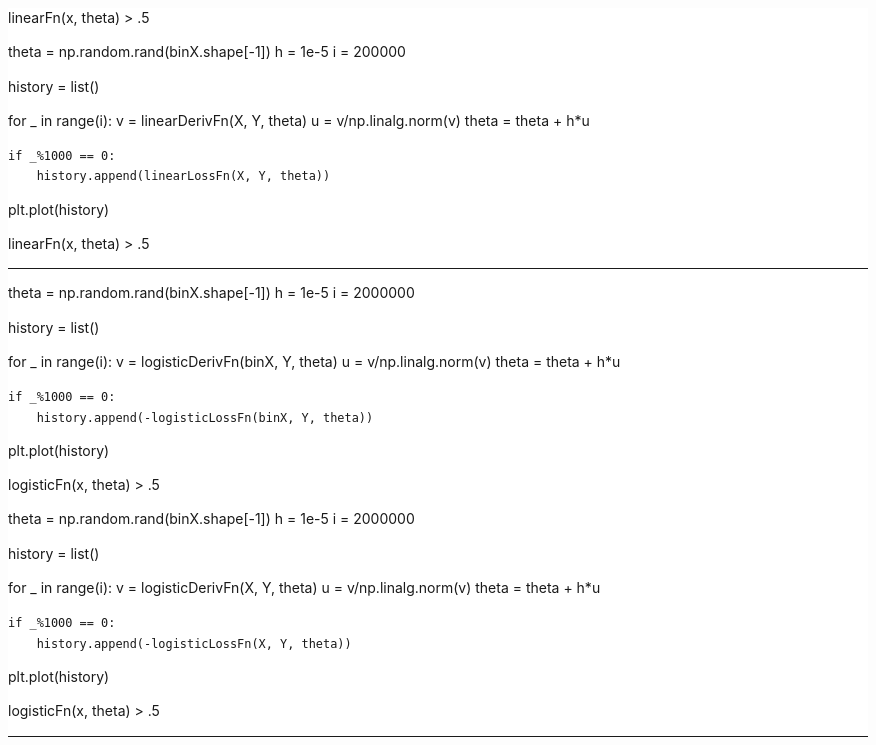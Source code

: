 linearFn(x, theta) > .5

theta = np.random.rand(binX.shape[-1])
h = 1e-5
i = 200000

history = list()

for _ in range(i):
    v = linearDerivFn(X, Y, theta)
    u = v/np.linalg.norm(v)
    theta = theta + h*u
    
    if _%1000 == 0:
        history.append(linearLossFn(X, Y, theta))

plt.plot(history)

linearFn(x, theta) > .5

----

theta = np.random.rand(binX.shape[-1])
h = 1e-5
i = 2000000

history = list()

for _ in range(i):
    v = logisticDerivFn(binX, Y, theta)
    u = v/np.linalg.norm(v)
    theta = theta + h*u
    
    if _%1000 == 0:
        history.append(-logisticLossFn(binX, Y, theta))
        
plt.plot(history)

logisticFn(x, theta) > .5

theta = np.random.rand(binX.shape[-1])
h = 1e-5
i = 2000000

history = list()

for _ in range(i):
    v = logisticDerivFn(X, Y, theta)
    u = v/np.linalg.norm(v)
    theta = theta + h*u
    
    if _%1000 == 0:
        history.append(-logisticLossFn(X, Y, theta))
        
plt.plot(history)

logisticFn(x, theta) > .5

----
